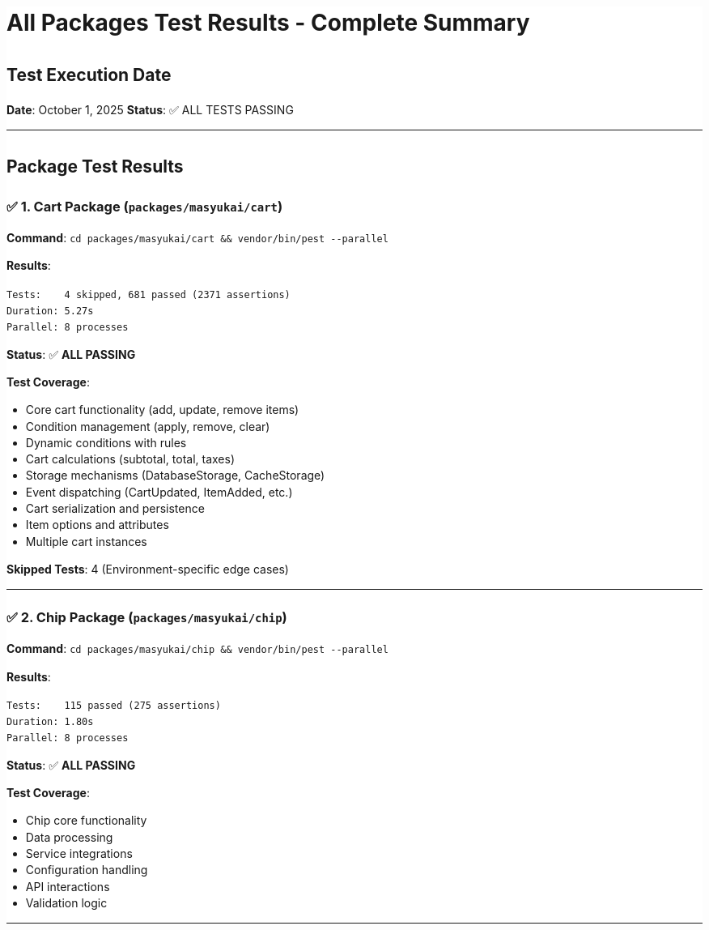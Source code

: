 # All Packages Test Results - Complete Summary

## Test Execution Date
**Date**: October 1, 2025
**Status**: ✅ ALL TESTS PASSING

---

## Package Test Results

### ✅ 1. Cart Package (`packages/masyukai/cart`)

**Command**: `cd packages/masyukai/cart && vendor/bin/pest --parallel`

**Results**:
```
Tests:    4 skipped, 681 passed (2371 assertions)
Duration: 5.27s
Parallel: 8 processes
```

**Status**: ✅ **ALL PASSING**

**Test Coverage**:
- Core cart functionality (add, update, remove items)
- Condition management (apply, remove, clear)
- Dynamic conditions with rules
- Cart calculations (subtotal, total, taxes)
- Storage mechanisms (DatabaseStorage, CacheStorage)
- Event dispatching (CartUpdated, ItemAdded, etc.)
- Cart serialization and persistence
- Item options and attributes
- Multiple cart instances

**Skipped Tests**: 4 (Environment-specific edge cases)

---

### ✅ 2. Chip Package (`packages/masyukai/chip`)

**Command**: `cd packages/masyukai/chip && vendor/bin/pest --parallel`

**Results**:
```
Tests:    115 passed (275 assertions)
Duration: 1.80s
Parallel: 8 processes
```

**Status**: ✅ **ALL PASSING**

**Test Coverage**:
- Chip core functionality
- Data processing
- Service integrations
- Configuration handling
- API interactions
- Validation logic

---